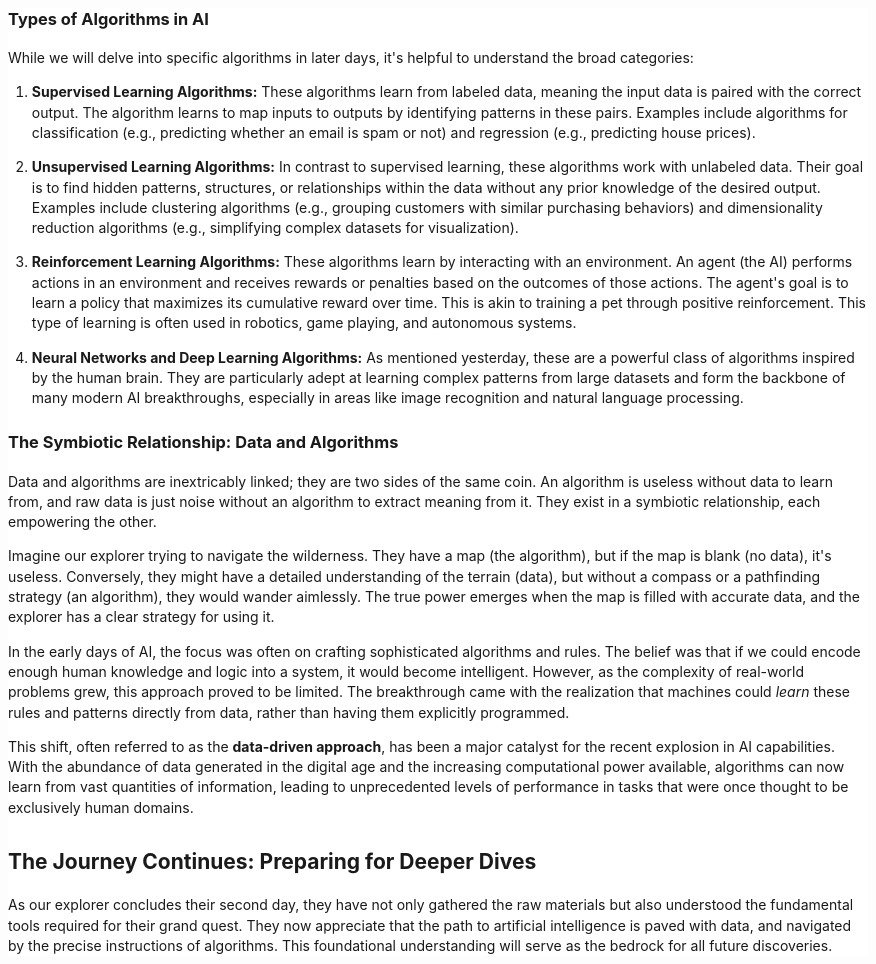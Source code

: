 ### Types of Algorithms in AI

While we will delve into specific algorithms in later days, it's helpful to understand the broad categories:

1.  **Supervised Learning Algorithms:** These algorithms learn from labeled data, meaning the input data is paired with the correct output. The algorithm learns to map inputs to outputs by identifying patterns in these pairs. Examples include algorithms for classification (e.g., predicting whether an email is spam or not) and regression (e.g., predicting house prices).

2.  **Unsupervised Learning Algorithms:** In contrast to supervised learning, these algorithms work with unlabeled data. Their goal is to find hidden patterns, structures, or relationships within the data without any prior knowledge of the desired output. Examples include clustering algorithms (e.g., grouping customers with similar purchasing behaviors) and dimensionality reduction algorithms (e.g., simplifying complex datasets for visualization).

3.  **Reinforcement Learning Algorithms:** These algorithms learn by interacting with an environment. An agent (the AI) performs actions in an environment and receives rewards or penalties based on the outcomes of those actions. The agent's goal is to learn a policy that maximizes its cumulative reward over time. This is akin to training a pet through positive reinforcement. This type of learning is often used in robotics, game playing, and autonomous systems.

4.  **Neural Networks and Deep Learning Algorithms:** As mentioned yesterday, these are a powerful class of algorithms inspired by the human brain. They are particularly adept at learning complex patterns from large datasets and form the backbone of many modern AI breakthroughs, especially in areas like image recognition and natural language processing.

### The Symbiotic Relationship: Data and Algorithms

Data and algorithms are inextricably linked; they are two sides of the same coin. An algorithm is useless without data to learn from, and raw data is just noise without an algorithm to extract meaning from it. They exist in a symbiotic relationship, each empowering the other.

Imagine our explorer trying to navigate the wilderness. They have a map (the algorithm), but if the map is blank (no data), it's useless. Conversely, they might have a detailed understanding of the terrain (data), but without a compass or a pathfinding strategy (an algorithm), they would wander aimlessly. The true power emerges when the map is filled with accurate data, and the explorer has a clear strategy for using it.

In the early days of AI, the focus was often on crafting sophisticated algorithms and rules. The belief was that if we could encode enough human knowledge and logic into a system, it would become intelligent. However, as the complexity of real-world problems grew, this approach proved to be limited. The breakthrough came with the realization that machines could *learn* these rules and patterns directly from data, rather than having them explicitly programmed.

This shift, often referred to as the **data-driven approach**, has been a major catalyst for the recent explosion in AI capabilities. With the abundance of data generated in the digital age and the increasing computational power available, algorithms can now learn from vast quantities of information, leading to unprecedented levels of performance in tasks that were once thought to be exclusively human domains.

## The Journey Continues: Preparing for Deeper Dives

As our explorer concludes their second day, they have not only gathered the raw materials but also understood the fundamental tools required for their grand quest. They now appreciate that the path to artificial intelligence is paved with data, and navigated by the precise instructions of algorithms. This foundational understanding will serve as the bedrock for all future discoveries.
